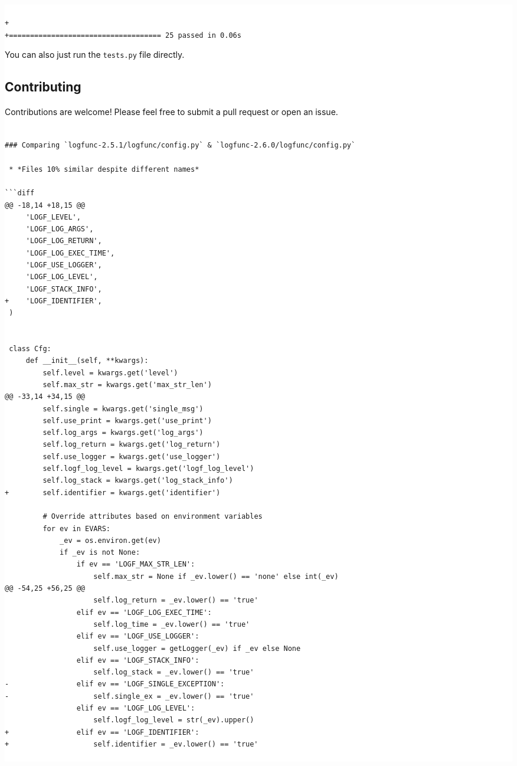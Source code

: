  ```
 
+
+==================================== 25 passed in 0.06s
 ```
 
 You can also just run the `tests.py` file directly.
 
 ## Contributing
 
 Contributions are welcome! Please feel free to submit a pull request or open an issue.
```

### Comparing `logfunc-2.5.1/logfunc/config.py` & `logfunc-2.6.0/logfunc/config.py`

 * *Files 10% similar despite different names*

```diff
@@ -18,14 +18,15 @@
     'LOGF_LEVEL',
     'LOGF_LOG_ARGS',
     'LOGF_LOG_RETURN',
     'LOGF_LOG_EXEC_TIME',
     'LOGF_USE_LOGGER',
     'LOGF_LOG_LEVEL',
     'LOGF_STACK_INFO',
+    'LOGF_IDENTIFIER',
 )
 
 
 class Cfg:
     def __init__(self, **kwargs):
         self.level = kwargs.get('level')
         self.max_str = kwargs.get('max_str_len')
@@ -33,14 +34,15 @@
         self.single = kwargs.get('single_msg')
         self.use_print = kwargs.get('use_print')
         self.log_args = kwargs.get('log_args')
         self.log_return = kwargs.get('log_return')
         self.use_logger = kwargs.get('use_logger')
         self.logf_log_level = kwargs.get('logf_log_level')
         self.log_stack = kwargs.get('log_stack_info')
+        self.identifier = kwargs.get('identifier')
 
         # Override attributes based on environment variables
         for ev in EVARS:
             _ev = os.environ.get(ev)
             if _ev is not None:
                 if ev == 'LOGF_MAX_STR_LEN':
                     self.max_str = None if _ev.lower() == 'none' else int(_ev)
@@ -54,25 +56,25 @@
                     self.log_return = _ev.lower() == 'true'
                 elif ev == 'LOGF_LOG_EXEC_TIME':
                     self.log_time = _ev.lower() == 'true'
                 elif ev == 'LOGF_USE_LOGGER':
                     self.use_logger = getLogger(_ev) if _ev else None
                 elif ev == 'LOGF_STACK_INFO':
                     self.log_stack = _ev.lower() == 'true'
-                elif ev == 'LOGF_SINGLE_EXCEPTION':
-                    self.single_ex = _ev.lower() == 'true'
                 elif ev == 'LOGF_LOG_LEVEL':
                     self.logf_log_level = str(_ev).upper()
+                elif ev == 'LOGF_IDENTIFIER':
+                    self.identifier = _ev.lower() == 'true'
 
```